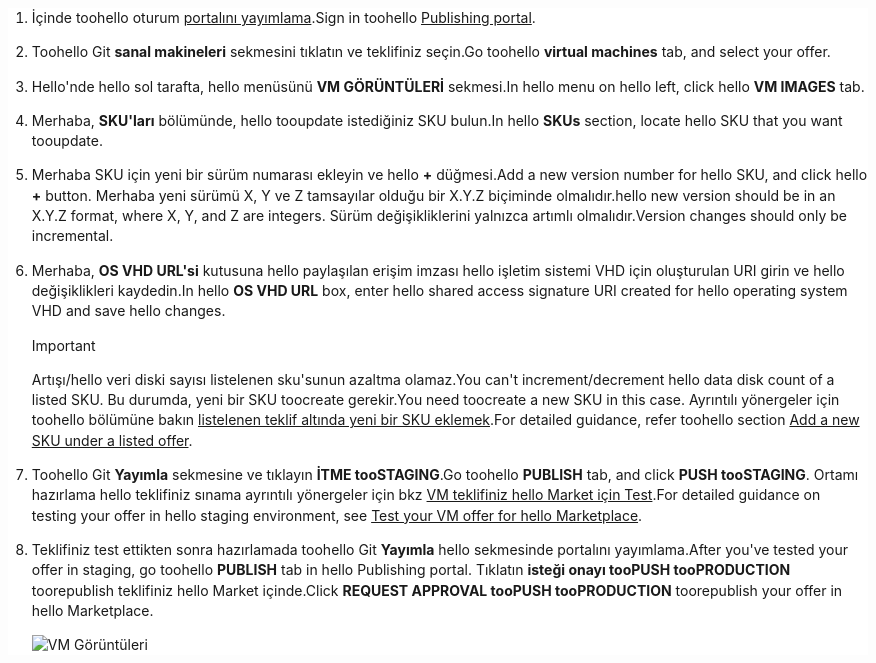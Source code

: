 1. <span data-ttu-id="2f19d-127">İçinde toohello oturum [portalını yayımlama](https://publish.windowsazure.com).</span><span class="sxs-lookup"><span data-stu-id="2f19d-127">Sign in toohello [Publishing portal](https://publish.windowsazure.com).</span></span>
2. <span data-ttu-id="2f19d-128">Toohello Git **sanal makineleri** sekmesini tıklatın ve teklifiniz seçin.</span><span class="sxs-lookup"><span data-stu-id="2f19d-128">Go toohello **virtual machines** tab, and select your offer.</span></span>
3. <span data-ttu-id="2f19d-129">Hello'nde hello sol tarafta, hello menüsünü **VM GÖRÜNTÜLERİ** sekmesi.</span><span class="sxs-lookup"><span data-stu-id="2f19d-129">In hello menu on hello left, click hello **VM IMAGES** tab.</span></span>
4. <span data-ttu-id="2f19d-130">Merhaba, **SKU'ları** bölümünde, hello tooupdate istediğiniz SKU bulun.</span><span class="sxs-lookup"><span data-stu-id="2f19d-130">In hello **SKUs** section, locate hello SKU that you want tooupdate.</span></span>
5. <span data-ttu-id="2f19d-131">Merhaba SKU için yeni bir sürüm numarası ekleyin ve hello  **+**  düğmesi.</span><span class="sxs-lookup"><span data-stu-id="2f19d-131">Add a new version number for hello SKU, and click hello **+** button.</span></span> <span data-ttu-id="2f19d-132">Merhaba yeni sürümü X, Y ve Z tamsayılar olduğu bir X.Y.Z biçiminde olmalıdır.</span><span class="sxs-lookup"><span data-stu-id="2f19d-132">hello new version should be in an X.Y.Z format, where X, Y, and Z are integers.</span></span> <span data-ttu-id="2f19d-133">Sürüm değişikliklerini yalnızca artımlı olmalıdır.</span><span class="sxs-lookup"><span data-stu-id="2f19d-133">Version changes should only be incremental.</span></span>
6. <span data-ttu-id="2f19d-134">Merhaba, **OS VHD URL'si** kutusuna hello paylaşılan erişim imzası hello işletim sistemi VHD için oluşturulan URI girin ve hello değişiklikleri kaydedin.</span><span class="sxs-lookup"><span data-stu-id="2f19d-134">In hello **OS VHD URL** box, enter hello shared access signature URI created for hello operating system VHD and save hello changes.</span></span>

   > [!IMPORTANT]
   > <span data-ttu-id="2f19d-135">Artışı/hello veri diski sayısı listelenen sku'sunun azaltma olamaz.</span><span class="sxs-lookup"><span data-stu-id="2f19d-135">You can't increment/decrement hello data disk count of a listed SKU.</span></span> <span data-ttu-id="2f19d-136">Bu durumda, yeni bir SKU toocreate gerekir.</span><span class="sxs-lookup"><span data-stu-id="2f19d-136">You need toocreate a new SKU in this case.</span></span> <span data-ttu-id="2f19d-137">Ayrıntılı yönergeler için toohello bölümüne bakın [listelenen teklif altında yeni bir SKU eklemek](#add-a-new-sku-under-a-listed-offer).</span><span class="sxs-lookup"><span data-stu-id="2f19d-137">For detailed guidance, refer toohello section [Add a new SKU under a listed offer](#add-a-new-sku-under-a-listed-offer).</span></span>
   >
   >
7. <span data-ttu-id="2f19d-138">Toohello Git **Yayımla** sekmesine ve tıklayın **İTME tooSTAGING**.</span><span class="sxs-lookup"><span data-stu-id="2f19d-138">Go toohello **PUBLISH** tab, and click **PUSH tooSTAGING**.</span></span> <span data-ttu-id="2f19d-139">Ortamı hazırlama hello teklifiniz sınama ayrıntılı yönergeler için bkz [VM teklifiniz hello Market için Test](marketplace-publishing-vm-image-test-in-staging.md).</span><span class="sxs-lookup"><span data-stu-id="2f19d-139">For detailed guidance on testing your offer in hello staging environment, see [Test your VM offer for hello Marketplace](marketplace-publishing-vm-image-test-in-staging.md).</span></span>
8. <span data-ttu-id="2f19d-140">Teklifiniz test ettikten sonra hazırlamada toohello Git **Yayımla** hello sekmesinde portalını yayımlama.</span><span class="sxs-lookup"><span data-stu-id="2f19d-140">After you've tested your offer in staging, go toohello **PUBLISH** tab in hello Publishing portal.</span></span> <span data-ttu-id="2f19d-141">Tıklatın **isteği onayı tooPUSH tooPRODUCTION** toorepublish teklifiniz hello Market içinde.</span><span class="sxs-lookup"><span data-stu-id="2f19d-141">Click **REQUEST APPROVAL tooPUSH tooPRODUCTION** toorepublish your offer in hello Marketplace.</span></span>

    ![VM Görüntüleri](media/marketplace-publishing-vm-image-post-publishing/img01_07.png)
